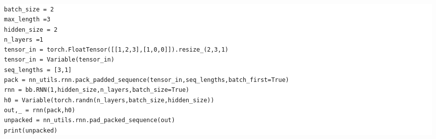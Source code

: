 ```
batch_size = 2 
max_length =3
hidden_size = 2
n_layers =1
tensor_in = torch.FloatTensor([[1,2,3],[1,0,0]]).resize_(2,3,1)
tensor_in = Variable(tensor_in)
seq_lengths = [3,1]
pack = nn_utils.rnn.pack_padded_sequence(tensor_in,seq_lengths,batch_first=True)
rnn = bb.RNN(1,hidden_size,n_layers,batch_size=True)
h0 = Variable(torch.randn(n_layers,batch_size,hidden_size))
out,_ = rnn(pack,h0)
unpacked = nn_utils.rnn.pad_packed_sequence(out)
print(unpacked)

```

